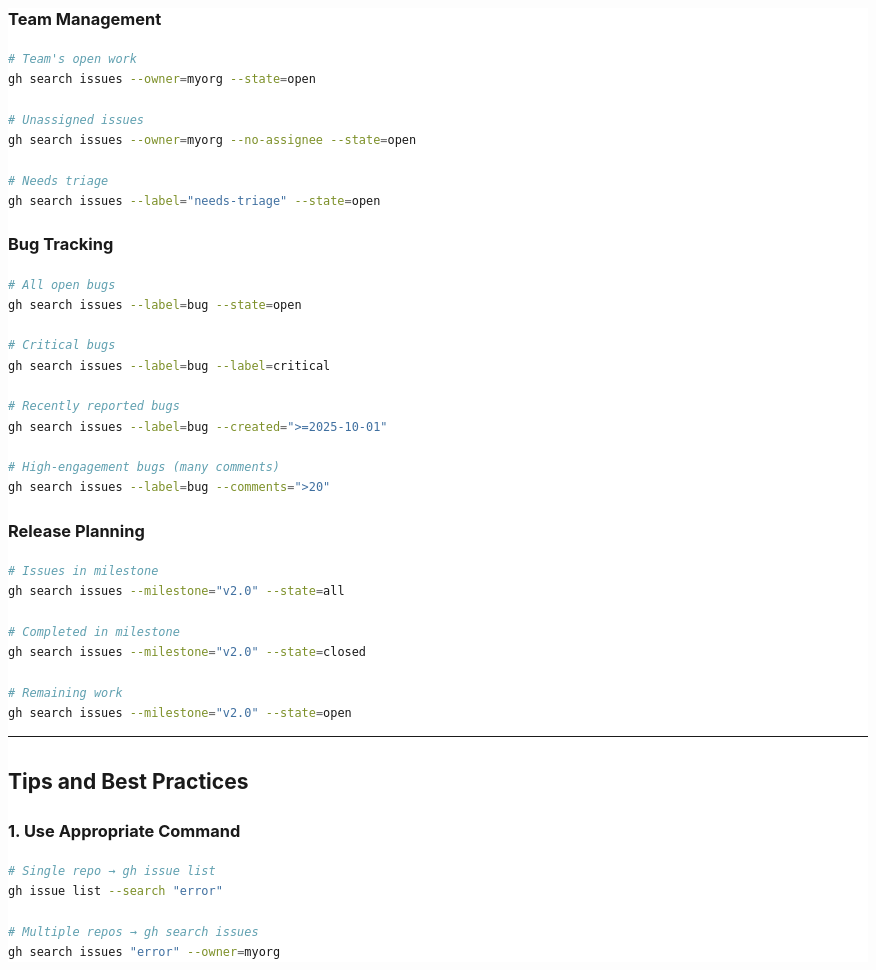 ### Team Management

```bash
# Team's open work
gh search issues --owner=myorg --state=open

# Unassigned issues
gh search issues --owner=myorg --no-assignee --state=open

# Needs triage
gh search issues --label="needs-triage" --state=open
```

### Bug Tracking

```bash
# All open bugs
gh search issues --label=bug --state=open

# Critical bugs
gh search issues --label=bug --label=critical

# Recently reported bugs
gh search issues --label=bug --created=">=2025-10-01"

# High-engagement bugs (many comments)
gh search issues --label=bug --comments=">20"
```

### Release Planning

```bash
# Issues in milestone
gh search issues --milestone="v2.0" --state=all

# Completed in milestone
gh search issues --milestone="v2.0" --state=closed

# Remaining work
gh search issues --milestone="v2.0" --state=open
```

---

## Tips and Best Practices

### 1. Use Appropriate Command

```bash
# Single repo → gh issue list
gh issue list --search "error"

# Multiple repos → gh search issues
gh search issues "error" --owner=myorg
```
